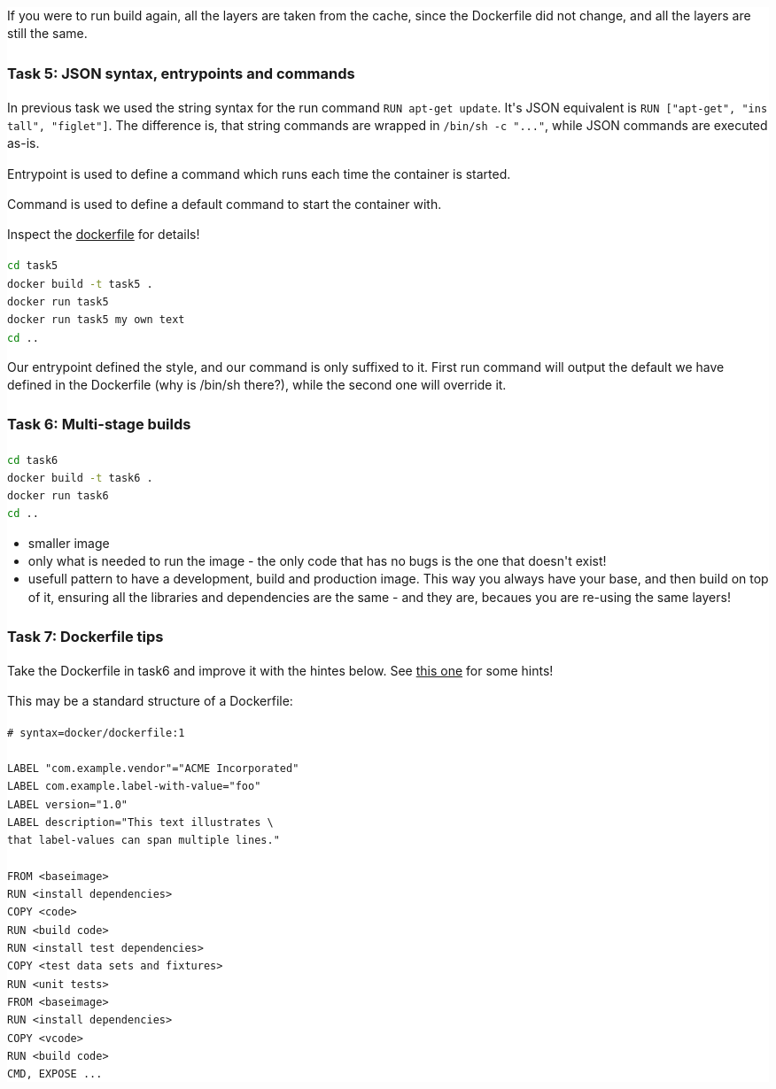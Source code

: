 If you were to run build again, all the layers are taken from the cache, since the Dockerfile did not change, and all the layers are still the same.

### Task 5: JSON syntax, entrypoints and commands
In previous task we used the string syntax for the run command `RUN apt-get update`. It's JSON equivalent is `RUN ["apt-get", "install", "figlet"]`.
The difference is, that string commands are wrapped in `/bin/sh -c "..."`, while JSON commands are executed as-is.

Entrypoint is used to define a command which runs each time the container is started.

Command is used to define a default command to start the container with.

Inspect the [dockerfile](./task5/Dockerfile) for details!
```bash
cd task5
docker build -t task5 .
docker run task5
docker run task5 my own text
cd ..
```
Our entrypoint defined the style, and our command is only suffixed to it.
First run command will output the default we have defined in the Dockerfile (why is /bin/sh there?), while the second one will override it.

### Task 6: Multi-stage builds

```bash
cd task6
docker build -t task6 .
docker run task6
cd ..
```
- smaller image
- only what is needed to run the image - the only code that has no bugs is the one that doesn't exist!
- usefull pattern to have a development, build and production image. This way you always have your base, and then build on top of it, ensuring all the libraries and dependencies are the same - and they are, becaues you are re-using the same layers!

### Task 7: Dockerfile tips
Take the Dockerfile in task6 and improve it with the hintes below. See [this one](./task7/Dockerfile) for some hints!

This may be a standard structure of a Dockerfile:
```
# syntax=docker/dockerfile:1

LABEL "com.example.vendor"="ACME Incorporated"
LABEL com.example.label-with-value="foo"
LABEL version="1.0"
LABEL description="This text illustrates \
that label-values can span multiple lines."

FROM <baseimage>
RUN <install dependencies>
COPY <code>
RUN <build code>
RUN <install test dependencies>
COPY <test data sets and fixtures>
RUN <unit tests>
FROM <baseimage>
RUN <install dependencies>
COPY <vcode>
RUN <build code>
CMD, EXPOSE ...
```
